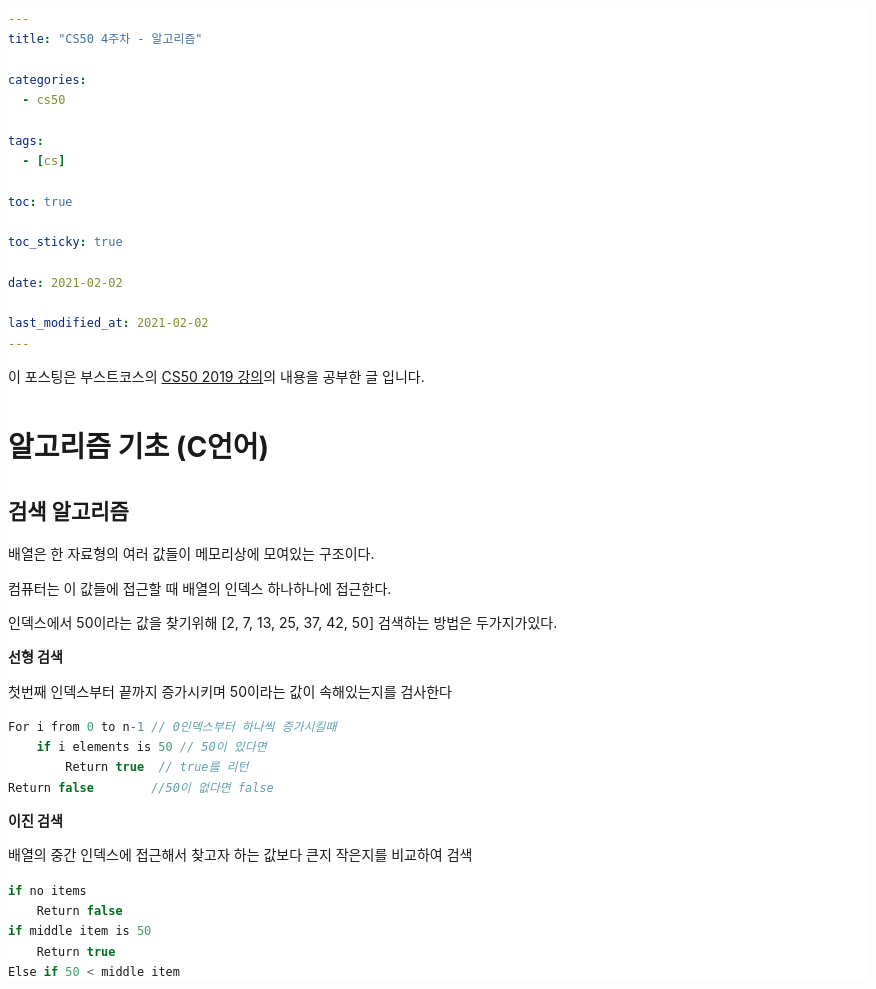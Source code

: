 ```yaml
---
title: "CS50 4주차 - 알고리즘"

categories:
  - cs50

tags:
  - [cs]

toc: true

toc_sticky: true

date: 2021-02-02

last_modified_at: 2021-02-02
---
```


이 포스팅은 부스트코스의 [CS50 2019 강의](https://www.boostcourse.org/cs112/joinLectures/43415)의 내용을 공부한 글 입니다.

# 알고리즘 기초 (C언어)

## 검색 알고리즘

배열은 한 자료형의 여러 값들이 메모리상에 모여있는 구조이다.

컴퓨터는 이 값들에 접근할 때 배열의 인덱스 하나하나에 접근한다.

인덱스에서 50이라는 값을 찾기위해 [2, 7, 13, 25, 37, 42, 50] 검색하는 방법은 두가지가있다.

**선형 검색**

첫번째 인덱스부터 끝까지 증가시키며 50이라는 값이 속해있는지를 검사한다

```c
For i from 0 to n-1 // 0인덱스부터 하나씩 증가시킬때
    if i elements is 50 // 50이 있다면
        Return true  // true를 리턴
Return false        //50이 없다면 false
```

**이진 검색**

배열의 중간 인덱스에 접근해서 찾고자 하는 값보다 큰지 작은지를 비교하여 검색

```c
if no items
    Return false
if middle item is 50
    Return true
Else if 50 < middle item
```
